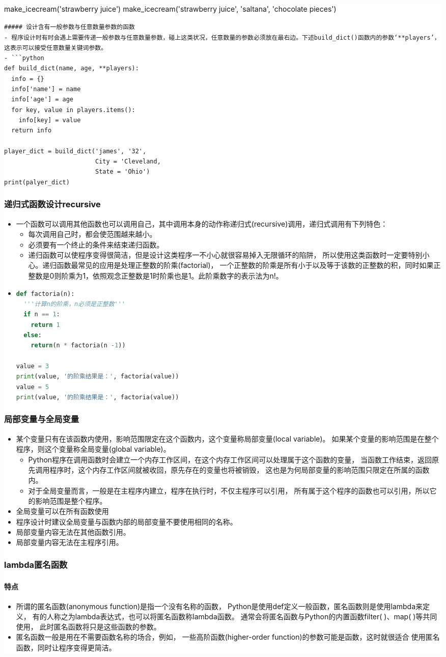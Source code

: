   make_icecream('strawberry juice')
  make_icecream('strawberry juice', 'saltana', 'chocolate pieces')
  ```
##### 设计含有一般参数与任意数量参数的函数
- 程序设计时有时会遇上需要传递一般参数与任意数量参数，碰上这类状况，任意数量的参数必须放在最右边。下述build_dict()函数内的参数‘**players’，这表示可以接受任意数量关键词参数。
- ```python
  def build_dict(name, age, **players):
    info = {}
    info['name'] = name
    info['age'] = age
    for key, value in players.items():
      info[key] = value
    return info
  
  player_dict = build_dict('james', '32',
                           City = 'Cleveland,
                           State = 'Ohio')
  print(palyer_dict)
  ```
### 递归式函数设计recursive
- 一个函数可以调用其他函数也可以调用自己，其中调用本身的动作称递归式(recursive)调用，递归式调用有下列特色：
	- 每次调用自己时，都会使范围越来越小。
	- 必须要有一个终止的条件来结束递归函数。
	- 递归函数可以使程序变得很简洁，但是设计这类程序一不小心就很容易掉入无限循环的陷阱，
	    所以使用这类函数时一定要特别小心。递归函数最常见的应用是处理正整数的阶乘(factorial)，
	    一个正整数的阶乘是所有小于以及等于该数的正整数的积，同时如果正整数是0则阶乘为1，依照观念正整数是1时阶乘也是1。此阶乘数字的表示法为n!。
- ```python
  def factoria(n):
    '''计算n的阶乘，n必须是正整数'''
    if n == 1:
      return 1
    else:
      return(n * factoria(n -1))
  
  value = 3
  print(value, '的阶乘结果是：', factoria(value))
  value = 5
  print(value, '的阶乘结果是：', factoria(value))
    ```
### 局部变量与全局变量
- 某个变量只有在该函数内使用，影响范围限定在这个函数内，这个变量称局部变量(local variable)。
  如果某个变量的影响范围是在整个程序，则这个变量称全局变量(global variable)。
	- Python程序在调用函数时会建立一个内存工作区间，在这个内存工作区间可以处理属于这个函数的变量，
	  当函数工作结束，返回原先调用程序时，这个内存工作区间就被收回，原先存在的变量也将被销毁，
	  这也是为何局部变量的影响范围只限定在所属的函数内。
	- 对于全局变量而言，一般是在主程序内建立，程序在执行时，不仅主程序可以引用，
	  所有属于这个程序的函数也可以引用，所以它的影响范围是整个程序。
- 全局变量可以在所有函数使用
- 程序设计时建议全局变量与函数内部的局部变量不要使用相同的名称。
- 局部变量内容无法在其他函数引用。
- 局部变量内容无法在主程序引用。
### lambda匿名函数
#### 特点
- 所谓的匿名函数(anonymous function)是指一个没有名称的函数，
  Python是使用def定义一般函数，匿名函数则是使用lambda来定义，
  有的人称之为lambda表达式，也可以将匿名函数称lambda函数。
  通常会将匿名函数与Python的内置函数filter( )、map( )等共同使用，
  此时匿名函数将只是这些函数的参数。
- 匿名函数一般是用在不需要函数名称的场合，例如，
  一些高阶函数(higher-order function)的参数可能是函数，这时就很适合
  使用匿名函数，同时让程序变得更简洁。
